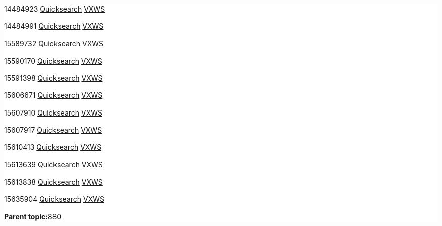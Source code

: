 14484923 [Quicksearch](https://search.library.yale.edu/catalog/14484923) [VXWS](http://prodorbis.library.yale.edu:7014/vxws/GetHoldingsService?bibId=14484923)

14484991 [Quicksearch](https://search.library.yale.edu/catalog/14484991) [VXWS](http://prodorbis.library.yale.edu:7014/vxws/GetHoldingsService?bibId=14484991)

15589732 [Quicksearch](https://search.library.yale.edu/catalog/15589732) [VXWS](http://prodorbis.library.yale.edu:7014/vxws/GetHoldingsService?bibId=15589732)

15590170 [Quicksearch](https://search.library.yale.edu/catalog/15590170) [VXWS](http://prodorbis.library.yale.edu:7014/vxws/GetHoldingsService?bibId=15590170)

15591398 [Quicksearch](https://search.library.yale.edu/catalog/15591398) [VXWS](http://prodorbis.library.yale.edu:7014/vxws/GetHoldingsService?bibId=15591398)

15606671 [Quicksearch](https://search.library.yale.edu/catalog/15606671) [VXWS](http://prodorbis.library.yale.edu:7014/vxws/GetHoldingsService?bibId=15606671)

15607910 [Quicksearch](https://search.library.yale.edu/catalog/15607910) [VXWS](http://prodorbis.library.yale.edu:7014/vxws/GetHoldingsService?bibId=15607910)

15607917 [Quicksearch](https://search.library.yale.edu/catalog/15607917) [VXWS](http://prodorbis.library.yale.edu:7014/vxws/GetHoldingsService?bibId=15607917)

15610413 [Quicksearch](https://search.library.yale.edu/catalog/15610413) [VXWS](http://prodorbis.library.yale.edu:7014/vxws/GetHoldingsService?bibId=15610413)

15613639 [Quicksearch](https://search.library.yale.edu/catalog/15613639) [VXWS](http://prodorbis.library.yale.edu:7014/vxws/GetHoldingsService?bibId=15613639)

15613838 [Quicksearch](https://search.library.yale.edu/catalog/15613838) [VXWS](http://prodorbis.library.yale.edu:7014/vxws/GetHoldingsService?bibId=15613838)

15635904 [Quicksearch](https://search.library.yale.edu/catalog/15635904) [VXWS](http://prodorbis.library.yale.edu:7014/vxws/GetHoldingsService?bibId=15635904)

**Parent topic:**[880](../../tags/880/880.md)

